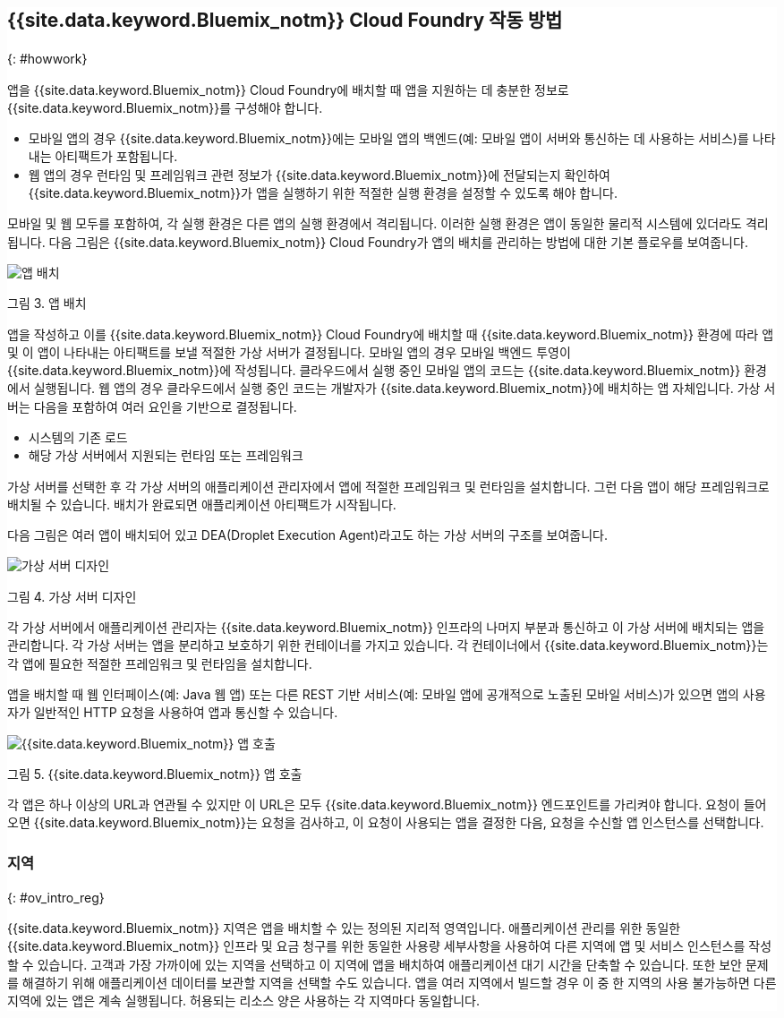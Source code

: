 ## {{site.data.keyword.Bluemix_notm}} Cloud Foundry 작동 방법
{: #howwork}

앱을 {{site.data.keyword.Bluemix_notm}} Cloud Foundry에 배치할 때 앱을 지원하는 데 충분한 정보로 {{site.data.keyword.Bluemix_notm}}를 구성해야 합니다. 

* 모바일 앱의 경우 {{site.data.keyword.Bluemix_notm}}에는 모바일 앱의 백엔드(예: 모바일 앱이 서버와 통신하는 데 사용하는 서비스)를 나타내는 아티팩트가 포함됩니다. 
* 웹 앱의 경우 런타임 및 프레임워크 관련 정보가 {{site.data.keyword.Bluemix_notm}}에 전달되는지 확인하여 {{site.data.keyword.Bluemix_notm}}가 앱을 실행하기 위한 적절한 실행 환경을 설정할 수 있도록 해야 합니다. 

모바일 및 웹 모두를 포함하여, 각 실행 환경은 다른 앱의 실행 환경에서 격리됩니다. 이러한 실행 환경은 앱이 동일한 물리적 시스템에 있더라도 격리됩니다. 다음 그림은 {{site.data.keyword.Bluemix_notm}} Cloud Foundry가 앱의 배치를 관리하는 방법에 대한 기본 플로우를 보여줍니다. 

![앱 배치](images/deploy.png)

그림 3. 앱 배치

앱을 작성하고 이를 {{site.data.keyword.Bluemix_notm}} Cloud Foundry에 배치할 때 {{site.data.keyword.Bluemix_notm}} 환경에 따라 앱 및 이 앱이 나타내는 아티팩트를 보낼 적절한 가상 서버가 결정됩니다. 모바일 앱의 경우 모바일 백엔드 투영이 {{site.data.keyword.Bluemix_notm}}에 작성됩니다. 클라우드에서 실행 중인 모바일 앱의 코드는 {{site.data.keyword.Bluemix_notm}} 환경에서 실행됩니다. 웹 앱의 경우 클라우드에서 실행 중인 코드는 개발자가 {{site.data.keyword.Bluemix_notm}}에 배치하는 앱 자체입니다. 가상 서버는 다음을 포함하여 여러 요인을 기반으로 결정됩니다.

* 시스템의 기존 로드
* 해당 가상 서버에서 지원되는 런타임 또는 프레임워크

가상 서버를 선택한 후 각 가상 서버의 애플리케이션 관리자에서 앱에 적절한 프레임워크 및 런타임을 설치합니다. 그런 다음 앱이 해당 프레임워크로 배치될 수 있습니다. 배치가 완료되면 애플리케이션 아티팩트가 시작됩니다.

다음 그림은 여러 앱이 배치되어 있고 DEA(Droplet Execution Agent)라고도 하는 가상 서버의 구조를 보여줍니다.

![가상 서버 디자인](images/container.png)

그림 4. 가상 서버 디자인

각 가상 서버에서 애플리케이션 관리자는 {{site.data.keyword.Bluemix_notm}} 인프라의 나머지 부분과 통신하고 이 가상 서버에 배치되는 앱을 관리합니다. 각 가상 서버는 앱을 분리하고 보호하기 위한 컨테이너를 가지고 있습니다. 각 컨테이너에서 {{site.data.keyword.Bluemix_notm}}는 각 앱에 필요한 적절한 프레임워크 및 런타임을 설치합니다. 

앱을 배치할 때 웹 인터페이스(예: Java 웹 앱) 또는 다른 REST 기반 서비스(예: 모바일 앱에 공개적으로 노출된 모바일 서비스)가 있으면 앱의 사용자가 일반적인 HTTP 요청을 사용하여 앱과 통신할 수 있습니다. 

![{{site.data.keyword.Bluemix_notm}} 앱 호출](images/execute.png)

그림 5. {{site.data.keyword.Bluemix_notm}} 앱 호출

각 앱은 하나 이상의 URL과 연관될 수 있지만 이 URL은 모두 {{site.data.keyword.Bluemix_notm}} 엔드포인트를 가리켜야 합니다. 요청이 들어오면 {{site.data.keyword.Bluemix_notm}}는 요청을 검사하고, 이 요청이 사용되는 앱을 결정한 다음, 요청을 수신할 앱 인스턴스를 선택합니다. 


### 지역
{: #ov_intro_reg}

{{site.data.keyword.Bluemix_notm}} 지역은 앱을 배치할 수 있는 정의된 지리적 영역입니다. 애플리케이션 관리를 위한 동일한 {{site.data.keyword.Bluemix_notm}} 인프라 및 요금 청구를 위한 동일한 사용량 세부사항을 사용하여 다른 지역에 앱 및 서비스 인스턴스를 작성할 수 있습니다. 고객과 가장 가까이에 있는 지역을 선택하고 이 지역에 앱을 배치하여 애플리케이션 대기 시간을 단축할 수 있습니다. 또한 보안 문제를 해결하기 위해 애플리케이션 데이터를 보관할 지역을 선택할 수도 있습니다. 앱을 여러 지역에서 빌드할 경우 이 중 한 지역의 사용 불가능하면 다른 지역에 있는 앱은 계속 실행됩니다. 허용되는 리소스 양은 사용하는 각 지역마다 동일합니다.
